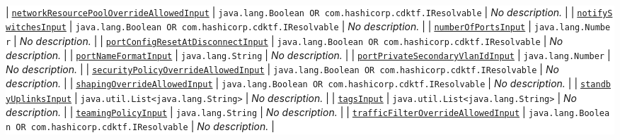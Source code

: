 | <code><a href="#@cdktf/provider-vsphere.distributedPortGroup.DistributedPortGroup.property.networkResourcePoolOverrideAllowedInput">networkResourcePoolOverrideAllowedInput</a></code> | <code>java.lang.Boolean OR com.hashicorp.cdktf.IResolvable</code> | *No description.* |
| <code><a href="#@cdktf/provider-vsphere.distributedPortGroup.DistributedPortGroup.property.notifySwitchesInput">notifySwitchesInput</a></code> | <code>java.lang.Boolean OR com.hashicorp.cdktf.IResolvable</code> | *No description.* |
| <code><a href="#@cdktf/provider-vsphere.distributedPortGroup.DistributedPortGroup.property.numberOfPortsInput">numberOfPortsInput</a></code> | <code>java.lang.Number</code> | *No description.* |
| <code><a href="#@cdktf/provider-vsphere.distributedPortGroup.DistributedPortGroup.property.portConfigResetAtDisconnectInput">portConfigResetAtDisconnectInput</a></code> | <code>java.lang.Boolean OR com.hashicorp.cdktf.IResolvable</code> | *No description.* |
| <code><a href="#@cdktf/provider-vsphere.distributedPortGroup.DistributedPortGroup.property.portNameFormatInput">portNameFormatInput</a></code> | <code>java.lang.String</code> | *No description.* |
| <code><a href="#@cdktf/provider-vsphere.distributedPortGroup.DistributedPortGroup.property.portPrivateSecondaryVlanIdInput">portPrivateSecondaryVlanIdInput</a></code> | <code>java.lang.Number</code> | *No description.* |
| <code><a href="#@cdktf/provider-vsphere.distributedPortGroup.DistributedPortGroup.property.securityPolicyOverrideAllowedInput">securityPolicyOverrideAllowedInput</a></code> | <code>java.lang.Boolean OR com.hashicorp.cdktf.IResolvable</code> | *No description.* |
| <code><a href="#@cdktf/provider-vsphere.distributedPortGroup.DistributedPortGroup.property.shapingOverrideAllowedInput">shapingOverrideAllowedInput</a></code> | <code>java.lang.Boolean OR com.hashicorp.cdktf.IResolvable</code> | *No description.* |
| <code><a href="#@cdktf/provider-vsphere.distributedPortGroup.DistributedPortGroup.property.standbyUplinksInput">standbyUplinksInput</a></code> | <code>java.util.List<java.lang.String></code> | *No description.* |
| <code><a href="#@cdktf/provider-vsphere.distributedPortGroup.DistributedPortGroup.property.tagsInput">tagsInput</a></code> | <code>java.util.List<java.lang.String></code> | *No description.* |
| <code><a href="#@cdktf/provider-vsphere.distributedPortGroup.DistributedPortGroup.property.teamingPolicyInput">teamingPolicyInput</a></code> | <code>java.lang.String</code> | *No description.* |
| <code><a href="#@cdktf/provider-vsphere.distributedPortGroup.DistributedPortGroup.property.trafficFilterOverrideAllowedInput">trafficFilterOverrideAllowedInput</a></code> | <code>java.lang.Boolean OR com.hashicorp.cdktf.IResolvable</code> | *No description.* |
